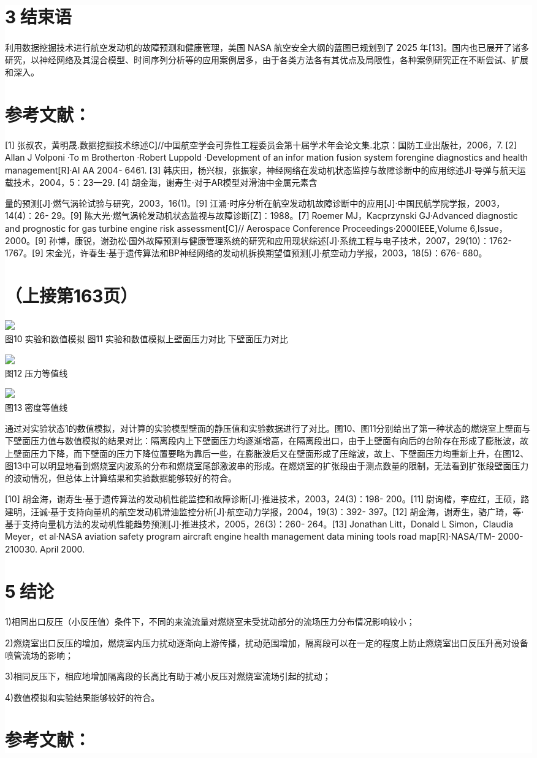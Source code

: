 # 3 结束语

利用数据挖掘技术进行航空发动机的故障预测和健康管理，美国 NASA 航空安全大纲的蓝图已规划到了 2025 年[13]。国内也已展开了诸多研究，以神经网络及其混合模型、时间序列分析等的应用案例居多，由于各类方法各有其优点及局限性，各种案例研究正在不断尝试、扩展和深入。

# 参考文献：

[1] 张叔农，黄明晟.数据挖掘技术综述C]//中国航空学会可靠性工程委员会第十届学术年会论文集.北京：国防工业出版社，2006，7. [2] Allan J Volponi ·To m Brotherton ·Robert Luppold ·Development of an infor mation fusion system forengine diagnostics and health management[R]·AI AA 2004- 6461. [3] 韩庆田，杨兴根，张振家，神经网络在发动机状态监控与故障诊断中的应用综述J]·导弹与航天运载技术，2004，5：23—29. [4] 胡金海，谢寿生·对于AR模型对滑油中金属元素含

量的预测[J]·燃气涡轮试验与研究，2003，16(1)。[9] 江涌·时序分析在航空发动机故障诊断中的应用[J]·中国民航学院学报，2003，14(4)：26- 29。[9] 陈大光·燃气涡轮发动机状态监视与故障诊断[Z]：1988。[7] Roemer MJ，Kacprzynski GJ·Advanced diagnostic and prognostic for gas turbine engine risk assessment[C]// Aerospace Conference Proceedings·2000IEEE,Volume 6,Issue，2000。[9] 孙博，康锐，谢劲松·国外故障预测与健康管理系统的研究和应用现状综述[J]·系统工程与电子技术，2007，29(10)：1762- 1767。[9] 宋金光，许春生·基于遗传算法和BP神经网络的发动机拆换期望值预测[J]·航空动力学报，2003，18(5)：676- 680。

# （上接第163页）

![](https://cdn-mineru.openxlab.org.cn/result/2025-09-13/123df2b4-7a0b-486c-96ee-4a3671fb24de/47359de1bb27422b9e08e7f0c90c49e366d0baa11bdc7b794d26b9e3c0b25a46.jpg)  
图10 实验和数值模拟 图11 实验和数值模拟上壁面压力对比 下壁面压力对比

![](https://cdn-mineru.openxlab.org.cn/result/2025-09-13/123df2b4-7a0b-486c-96ee-4a3671fb24de/5a5222e5367ed951ea0b64586356bf5fe5b731f96c733acd9cb63b5b32ea0206.jpg)  
图12 压力等值线

![](https://cdn-mineru.openxlab.org.cn/result/2025-09-13/123df2b4-7a0b-486c-96ee-4a3671fb24de/3ec36aa1c676380b5448ee7d3763c87d6176fc5b22817ce9beb4a94f2a33d048.jpg)  
图13 密度等值线

通过对实验状态1的数值模拟，对计算的实验模型壁面的静压值和实验数据进行了对比。图10、图11分别给出了第一种状态的燃烧室上壁面与下壁面压力值与数值模拟的结果对比：隔离段内上下壁面压力均逐渐增高，在隔离段出口，由于上壁面有向后的台阶存在形成了膨胀波，故上壁面压力下降，而下壁面的压力下降位置要略为靠后一些，在膨胀波后又在壁面形成了压缩波，故上、下壁面压力均重新上升，在图12、图13中可以明显地看到燃烧室内波系的分布和燃烧室尾部激波串的形成。在燃烧室的扩张段由于测点数量的限制，无法看到扩张段壁面压力的波动情况，但总体上计算结果和实验数据能够较好的符合。

[10] 胡金海，谢寿生·基于遗传算法的发动机性能监控和故障诊断[J]·推进技术，2003，24(3)：198- 200。[11] 尉询楷，李应红，王硕，路建明，汪诚·基于支持向量机的航空发动机滑油监控分析[J]·航空动力学报，2004，19(3)：392- 397。[12] 胡金海，谢寿生，骆广琦，等·基于支持向量机方法的发动机性能趋势预测[J]·推进技术，2005，26(3)：260- 264。[13] Jonathan Litt，Donald L Simon，Claudia Meyer，et al·NASA aviation safety program aircraft engine health management data mining tools road map[R]·NASA/TM- 2000- 210030. April 2000.

# 5 结论

1)相同出口反压（小反压值）条件下，不同的来流流量对燃烧室未受扰动部分的流场压力分布情况影响较小；

2)燃烧室出口反压的增加，燃烧室内压力扰动逐渐向上游传播，扰动范围增加，隔离段可以在一定的程度上防止燃烧室出口反压升高对设备喷管流场的影响；

3)相同反压下，相应地增加隔离段的长高比有助于减小反压对燃烧室流场引起的扰动；

4)数值模拟和实验结果能够较好的符合。

# 参考文献：
